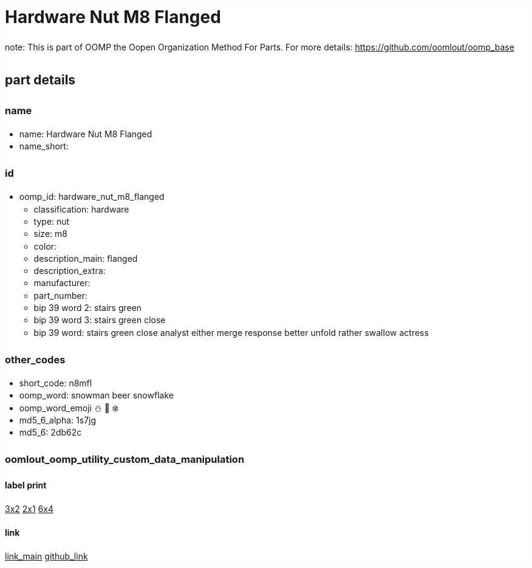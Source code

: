 # Hardware Nut M8 Flanged  

note: This is part of OOMP the Oopen Organization Method For Parts. For more details: https://github.com/oomlout/oomp_base

##  part details





### name
* name: Hardware Nut M8 Flanged
* name_short: 
### id
* oomp_id: hardware_nut_m8_flanged
  * classification: hardware
  * type: nut
  * size: m8
  * color: 
  * description_main: flanged
  * description_extra: 
  * manufacturer: 
  * part_number: 
  * bip 39 word 2: stairs green
  * bip 39 word 3: stairs green close
  * bip 39 word: stairs green close analyst either merge response better unfold rather swallow actress

### other_codes
* short_code: n8mfl
* oomp_word: snowman beer snowflake
* oomp_word_emoji :snowman: :beer: :snowflake:
* md5_6_alpha: 1s7jg
* md5_6: 2db62c






### oomlout_oomp_utility_custom_data_manipulation
#### label print
[3x2](http://192.168.1.245:1112/?label=oomp%201s7jg)
[2x1](http://192.168.1.242:1112/?label=oomp%201s7jg)
[6x4](http://192.168.1.55:1112/?label=oomp%201s7jg)    

#### link

[link_main](https://github.com/oomlout/oomlout_oomp_current_version_messy/tree/main/parts/hardware_nut_m8_flanged) [github_link](https://github.com/oomlout/oomlout_oomp_part_src/tree/main/parts/hardware_nut_m8_flanged)                             
